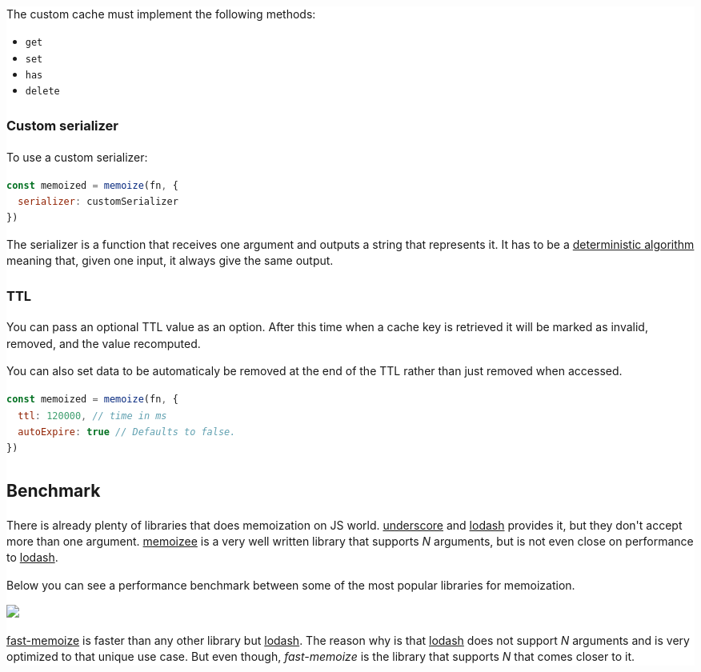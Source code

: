 The custom cache must implement the following methods:
- `get`
- `set`
- `has`
- `delete`

### Custom serializer

To use a custom serializer:
```js
const memoized = memoize(fn, {
  serializer: customSerializer
})
```

The serializer is a function that receives one argument and outputs a string
that represents it. It has to be a
[deterministic algorithm](https://en.wikipedia.org/wiki/Deterministic_algorithm)
meaning that, given one input, it always give the same output.

### TTL

You can pass an optional TTL value as an option. After this time when a cache
key is retrieved it will be marked as invalid, removed, and the value recomputed.

You can also set data to be automaticaly be removed at the end of the TTL rather
than just removed when accessed.

```js
const memoized = memoize(fn, {
  ttl: 120000, // time in ms
  autoExpire: true // Defaults to false.
})
```

## Benchmark

There is already plenty of libraries that does memoization on JS world.
[underscore](http://underscorejs.org/) and [lodash](https://lodash.com) provides
it, but they don't accept more than one argument.
[memoizee](https://www.npmjs.com/package/memoizee) is a very well written
library that supports *N* arguments, but is not even close on performance to
[lodash](https://lodash.com).

Below you can see a performance benchmark between some of the most popular libraries
for memoization.

<img src="http://rawgit.com/caiogondim/fast-memoize/master/img/benchmark-chart.png" width="100%" />

[fast-memoize](https://github.com/caiogondim/fast-memoize) is faster than any
other library but [lodash](https://lodash.com). The reason why is that
[lodash](https://lodash.com) does not support *N* arguments and is very
optimized to that unique use case. But even though, *fast-memoize* is the
library that supports *N* that comes closer to it.
